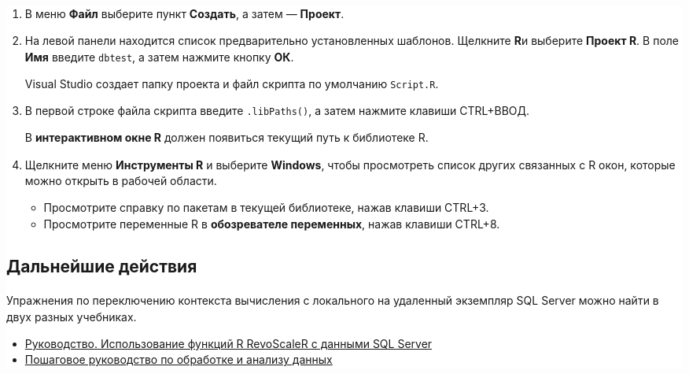 1. В меню **Файл** выберите пункт **Создать**, а затем — **Проект**.

2. На левой панели находится список предварительно установленных шаблонов. Щелкните **R**и выберите **Проект R**. В поле **Имя** введите `dbtest`, а затем нажмите кнопку **ОК**. 

   Visual Studio создает папку проекта и файл скрипта по умолчанию `Script.R`. 

3. В первой строке файла скрипта введите `.libPaths()`, а затем нажмите клавиши CTRL+ВВОД.

   В **интерактивном окне R** должен появиться текущий путь к библиотеке R. 

4. Щелкните меню **Инструменты R** и выберите **Windows**, чтобы просмотреть список других связанных с R окон, которые можно открыть в рабочей области.
 
   + Просмотрите справку по пакетам в текущей библиотеке, нажав клавиши CTRL+3.
   + Просмотрите переменные R в **обозревателе переменных**, нажав клавиши CTRL+8.

## <a name="next-steps"></a>Дальнейшие действия

Упражнения по переключению контекста вычисления с локального на удаленный экземпляр SQL Server можно найти в двух разных учебниках.

+ [Руководство. Использование функций R RevoScaleR с данными SQL Server](../tutorials/deepdive-data-science-deep-dive-using-the-revoscaler-packages.md)
+ [Пошаговое руководство по обработке и анализу данных](../tutorials/walkthrough-data-science-end-to-end-walkthrough.md)

